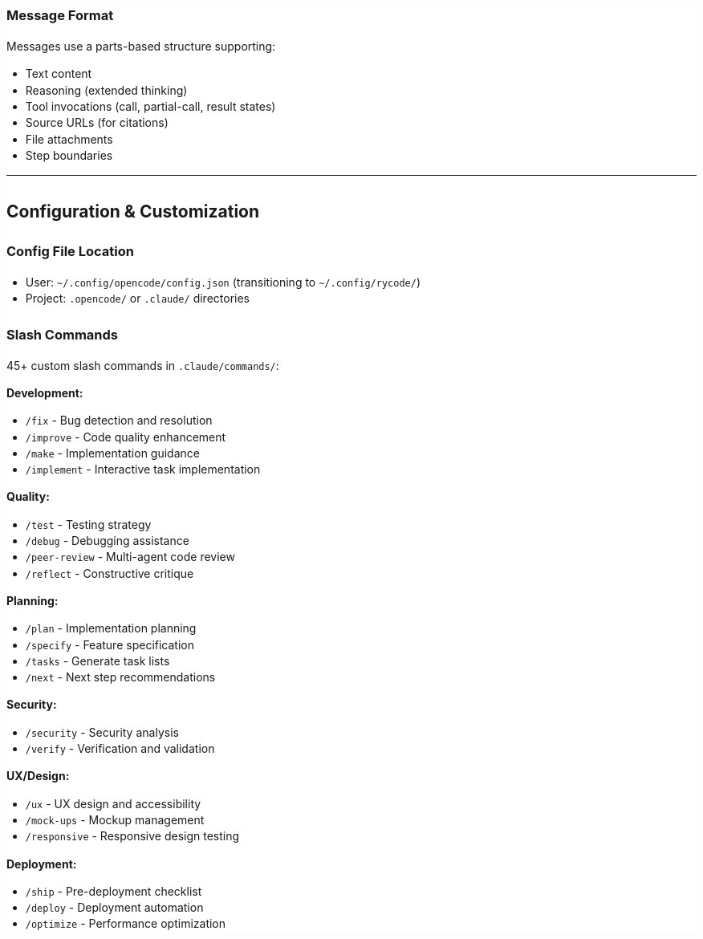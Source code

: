 ### Message Format

Messages use a parts-based structure supporting:
- Text content
- Reasoning (extended thinking)
- Tool invocations (call, partial-call, result states)
- Source URLs (for citations)
- File attachments
- Step boundaries

---

## Configuration & Customization

### Config File Location

- User: `~/.config/opencode/config.json` (transitioning to `~/.config/rycode/`)
- Project: `.opencode/` or `.claude/` directories

### Slash Commands

45+ custom slash commands in `.claude/commands/`:

**Development:**
- `/fix` - Bug detection and resolution
- `/improve` - Code quality enhancement
- `/make` - Implementation guidance
- `/implement` - Interactive task implementation

**Quality:**
- `/test` - Testing strategy
- `/debug` - Debugging assistance
- `/peer-review` - Multi-agent code review
- `/reflect` - Constructive critique

**Planning:**
- `/plan` - Implementation planning
- `/specify` - Feature specification
- `/tasks` - Generate task lists
- `/next` - Next step recommendations

**Security:**
- `/security` - Security analysis
- `/verify` - Verification and validation

**UX/Design:**
- `/ux` - UX design and accessibility
- `/mock-ups` - Mockup management
- `/responsive` - Responsive design testing

**Deployment:**
- `/ship` - Pre-deployment checklist
- `/deploy` - Deployment automation
- `/optimize` - Performance optimization
